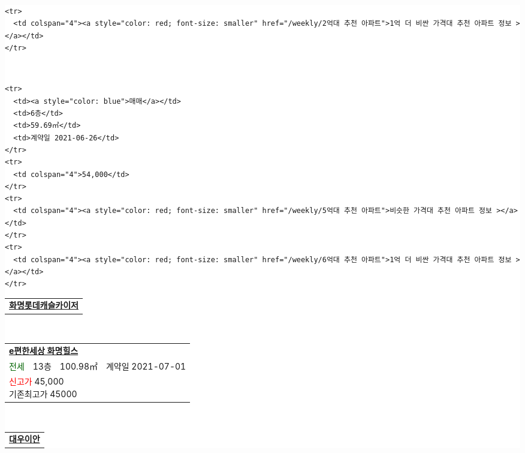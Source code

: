     <tr>
      <td colspan="4"><a style="color: red; font-size: smaller" href="/weekly/2억대 추천 아파트">1억 더 비싼 가격대 추천 아파트 정보 ></a></td>
    </tr>
      
</table>
<br>
<table>
  <tr>
    <td colspan="4" style="font-weight: bold;"><a href="https://search.naver.com/search.naver?query=화명롯데캐슬카이저">화명롯데캐슬카이저</a></td>
  </tr>
    
    <tr>
      <td><a style="color: blue">매매</a></td>
      <td>6층</td>
      <td>59.69㎡</td>
      <td>계약일 2021-06-26</td>
    </tr>
    <tr>
      <td colspan="4">54,000</td>
    </tr>
    <tr>
      <td colspan="4"><a style="color: red; font-size: smaller" href="/weekly/5억대 추천 아파트">비슷한 가격대 추천 아파트 정보 ></a></td>
    </tr>
    <tr>
      <td colspan="4"><a style="color: red; font-size: smaller" href="/weekly/6억대 추천 아파트">1억 더 비싼 가격대 추천 아파트 정보 ></a></td>
    </tr>
      
</table>
<br>
<table>
  <tr>
    <td colspan="4" style="font-weight: bold;"><a href="https://search.naver.com/search.naver?query=e편한세상 화명힐스">e편한세상 화명힐스</a></td>
  </tr>
    
  <tr>
    <td><a style="color: darkgreen">전세</a></td>
    <td>13층</td>
    <td>100.98㎡</td>
    <td>계약일 2021-07-01</td>
  </tr>
  <tr>
    <td colspan="4"><a style="color: red;">신고가 </a>45,000<br>기존최고가 45000</td>
  </tr>
    
</table>
<br>
<table>
  <tr>
    <td colspan="4" style="font-weight: bold;"><a href="https://search.naver.com/search.naver?query=대우이안">대우이안</a></td>
  </tr>
    